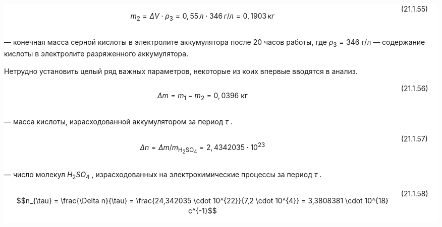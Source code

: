 <div style="display: flex; width: 100%;" data-db-key="6488" data-src="images/formula_full_402_3_0.webp">
<div style="width: 100%;">

$$m_2 = \Delta V \cdot \rho_ 3 = 0,55 \, л \cdot 346 \, г/л = 0,1903 \, кг$$

</div>
<div style="width: 80px;">
(21.1.55)
</div>
</div>

— конечная масса серной кислоты в электролите аккумулятора после 20 часов работы, где <span data-db-key="6500" data-src="images/formula_inline_402_3_15.webp"> $\rho_3 = 346 \text{ г/л}$ </span> — содержание кислоты в электролите разряженного аккумулятора.

Нетрудно установить целый ряд важных параметров, некоторые из коих впервые вводятся в анализ.

<div style="display: flex; width: 100%;" data-db-key="6489" data-src="images/formula_full_402_6.webp">
<div style="width: 100%;">

$$\Delta m = m_1 - m_2 = 0,0396 \text{ кг}$$

</div>
<div style="width: 80px;">
(21.1.56)
</div>
</div>

— масса кислоты, израсходованной аккумулятором за период <span data-db-key="6501" data-src="images/formula_inline_402_7_7.webp"> $\tau$ </span>.

<div style="display: flex; width: 100%;" data-db-key="6490" data-src="images/formula_full_402_9.webp">
<div style="width: 100%;">

$$\Delta n = \Delta m/m_{\text{H}_2\text{SO}_4} = 2,4342035 \cdot 10^{23}$$

</div>
<div style="width: 80px;">
(21.1.57)
</div>
</div>

— число молекул <span data-db-key="6492" data-src="images/formula_inline_402_10_3.webp"> $H_2SO_4$ </span> , израсходованных на электрохимические процессы за период <span data-db-key="6491" data-src="images/formula_inline_402_10_11.webp"> $\tau$ </span> .

<div style="display: flex; width: 100%;" data-db-key="6484" data-src="images/formula_full_402_12.webp">
<div style="width: 100%;">

$$n_{\tau} = \frac{\Delta n}{\tau} = \frac{24,342035 \cdot 10^{22}}{7,2 \cdot 10^{4}} = 3,3808381 \cdot 10^{18} с^{-1}$$

</div>
<div style="width: 80px;">
(21.1.58)
</div>
</div>
